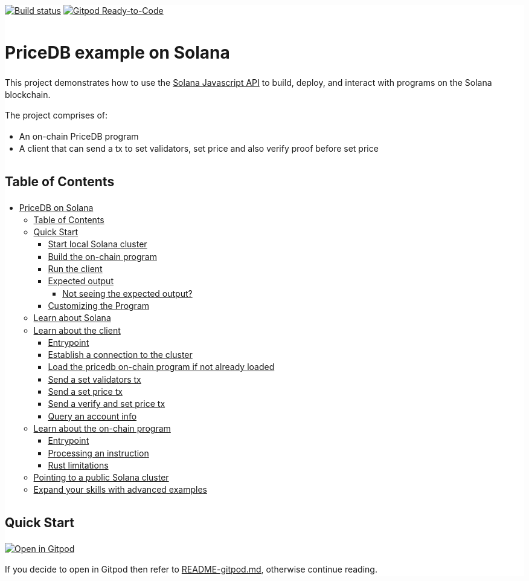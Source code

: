 [![Build status][travis-image]][travis-url]
[![Gitpod Ready-to-Code](https://img.shields.io/badge/Gitpod-Ready--to--Code-blue?logo=gitpod)](https://gitpod.io/#https://github.com/solana-labs/example-helloworld)

[travis-image]: https://travis-ci.org/solana-labs/example-helloworld.svg?branch=master
[travis-url]: https://travis-ci.org/solana-labs/example-helloworld

# PriceDB example on Solana

This project demonstrates how to use the [Solana Javascript API](https://github.com/solana-labs/solana-web3.js)
to build, deploy, and interact with programs on the Solana blockchain.

The project comprises of:

- An on-chain PriceDB program
- A client that can send a tx to set validators, set price and also verify proof before set price

## Table of Contents

- [PriceDB on Solana](#PriceDB-on-solana)
  - [Table of Contents](#table-of-contents)
  - [Quick Start](#quick-start)
    - [Start local Solana cluster](#start-local-solana-cluster)
    - [Build the on-chain program](#build-the-on-chain-program)
    - [Run the client](#run-the-client)
    - [Expected output](#expected-output)
      - [Not seeing the expected output?](#not-seeing-the-expected-output)
    - [Customizing the Program](#customizing-the-program)
  - [Learn about Solana](#learn-about-solana)
  - [Learn about the client](#learn-about-the-client)
    - [Entrypoint](#entrypoint)
    - [Establish a connection to the cluster](#establish-a-connection-to-the-cluster)
    - [Load the pricedb on-chain program if not already loaded](#load-the-pricedb-on-chain-program-if-not-already-loaded)
    - [Send a set validators tx](#send-a-set-validators-tx)
    - [Send a set price tx](#send-a-set-price-tx)
    - [Send a verify and set price tx](#send-a-verify-and-set-price-tx)
    - [Query an account info](#query-an-account-info)
  - [Learn about the on-chain program](#learn-about-the-on-chain-program)
    - [Entrypoint](#entrypoint-1)
    - [Processing an instruction](#processing-an-instruction)
    - [Rust limitations](#rust-limitations)
  - [Pointing to a public Solana cluster](#pointing-to-a-public-solana-cluster)
  - [Expand your skills with advanced examples](#expand-your-skills-with-advanced-examples)

## Quick Start

[![Open in Gitpod](https://gitpod.io/button/open-in-gitpod.svg)](https://gitpod.io/#https://github.com/solana-labs/example-helloworld)

If you decide to open in Gitpod then refer to [README-gitpod.md](README-gitpod.md), otherwise continue reading.

